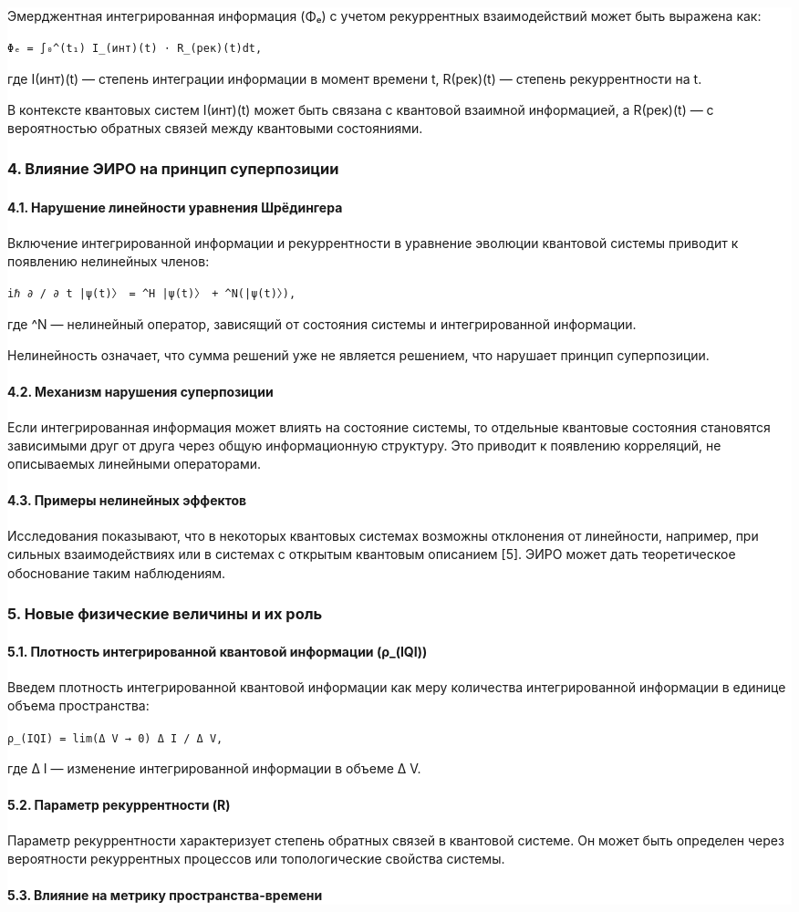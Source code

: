 Эмерджентная интегрированная информация (Φₑ) с учетом рекуррентных взаимодействий может быть выражена как:

`Φₑ = ∫₀^(t₁) I_(инт)(t) ⋅ R_(рек)(t)dt,`


где I(инт)(t) — степень интеграции информации в момент времени t, R(рек)(t) — степень рекуррентности на t.

В контексте квантовых систем I(инт)(t) может быть связана с квантовой взаимной информацией, а R(рек)(t) — с вероятностью обратных связей между квантовыми состояниями.

### 4. Влияние ЭИРО на принцип суперпозиции

#### 4.1. Нарушение линейности уравнения Шрёдингера

Включение интегрированной информации и рекуррентности в уравнение эволюции квантовой системы приводит к появлению нелинейных членов:

`iℏ ∂ / ∂ t |ψ(t)〉 = ^H |ψ(t)〉 + ^N(|ψ(t)〉),`


где ^N — нелинейный оператор, зависящий от состояния системы и интегрированной информации.

Нелинейность означает, что сумма решений уже не является решением, что нарушает принцип суперпозиции.

#### 4.2. Механизм нарушения суперпозиции

Если интегрированная информация может влиять на состояние системы, то отдельные квантовые состояния становятся зависимыми друг от друга через общую информационную структуру. Это приводит к появлению корреляций, не описываемых линейными операторами.

#### 4.3. Примеры нелинейных эффектов

Исследования показывают, что в некоторых квантовых системах возможны отклонения от линейности, например, при сильных взаимодействиях или в системах с открытым квантовым описанием [5]. ЭИРО может дать теоретическое обоснование таким наблюдениям.

### 5. Новые физические величины и их роль

#### 5.1. Плотность интегрированной квантовой информации (ρ_(IQI))

Введем плотность интегрированной квантовой информации как меру количества интегрированной информации в единице объема пространства:

`ρ_(IQI) = lim(Δ V → 0) Δ I / Δ V,`


где Δ I — изменение интегрированной информации в объеме Δ V.

#### 5.2. Параметр рекуррентности (R)

Параметр рекуррентности характеризует степень обратных связей в квантовой системе. Он может быть определен через вероятности рекуррентных процессов или топологические свойства системы.

#### 5.3. Влияние на метрику пространства-времени
